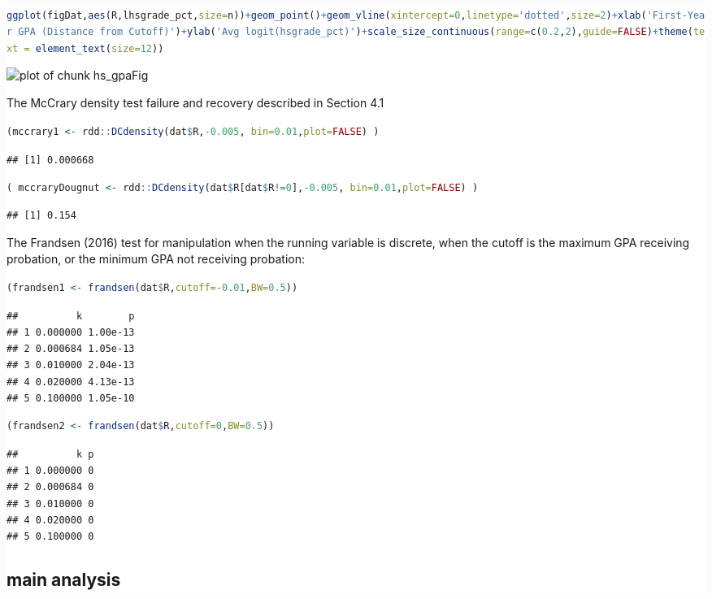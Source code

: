 ```r
ggplot(figDat,aes(R,lhsgrade_pct,size=n))+geom_point()+geom_vline(xintercept=0,linetype='dotted',size=2)+xlab('First-Year GPA (Distance from Cutoff)')+ylab('Avg logit(hsgrade_pct)')+scale_size_continuous(range=c(0.2,2),guide=FALSE)+theme(text = element_text(size=12))
```

![plot of chunk hs_gpaFig](r1/figure/hs_gpaFig-2.png)

The McCrary density test failure and recovery described in Section 4.1

```r
(mccrary1 <- rdd::DCdensity(dat$R,-0.005, bin=0.01,plot=FALSE) )
```

```
## [1] 0.000668
```

```r
( mccraryDougnut <- rdd::DCdensity(dat$R[dat$R!=0],-0.005, bin=0.01,plot=FALSE) )
```

```
## [1] 0.154
```

The Frandsen (2016) test for manipulation when the
running variable is discrete, when the cutoff is the maximum GPA
receiving probation, or the minimum GPA not receiving probation:

```r
(frandsen1 <- frandsen(dat$R,cutoff=-0.01,BW=0.5))
```

```
##          k        p
## 1 0.000000 1.00e-13
## 2 0.000684 1.05e-13
## 3 0.010000 2.04e-13
## 4 0.020000 4.13e-13
## 5 0.100000 1.05e-10
```

```r
(frandsen2 <- frandsen(dat$R,cutoff=0,BW=0.5))
```

```
##          k p
## 1 0.000000 0
## 2 0.000684 0
## 3 0.010000 0
## 4 0.020000 0
## 5 0.100000 0
```


## main analysis ##
